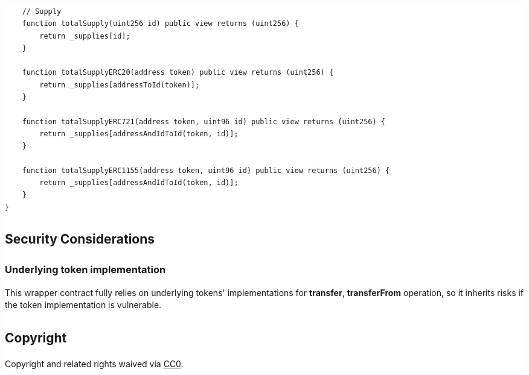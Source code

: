 ```
    // Supply
    function totalSupply(uint256 id) public view returns (uint256) {
        return _supplies[id];
    }

    function totalSupplyERC20(address token) public view returns (uint256) {
        return _supplies[addressToId(token)];
    }

    function totalSupplyERC721(address token, uint96 id) public view returns (uint256) {
        return _supplies[addressAndIdToId(token, id)];
    }

    function totalSupplyERC1155(address token, uint96 id) public view returns (uint256) {
        return _supplies[addressAndIdToId(token, id)];
    }
}
```
## Security Considerations
### Underlying token implementation
This wrapper contract fully relies on underlying tokens' implementations for **transfer**, **transferFrom** operation, so it inherits risks if the token implementation is vulnerable. 

## Copyright
Copyright and related rights waived via [CC0](../LICENSE.md).
